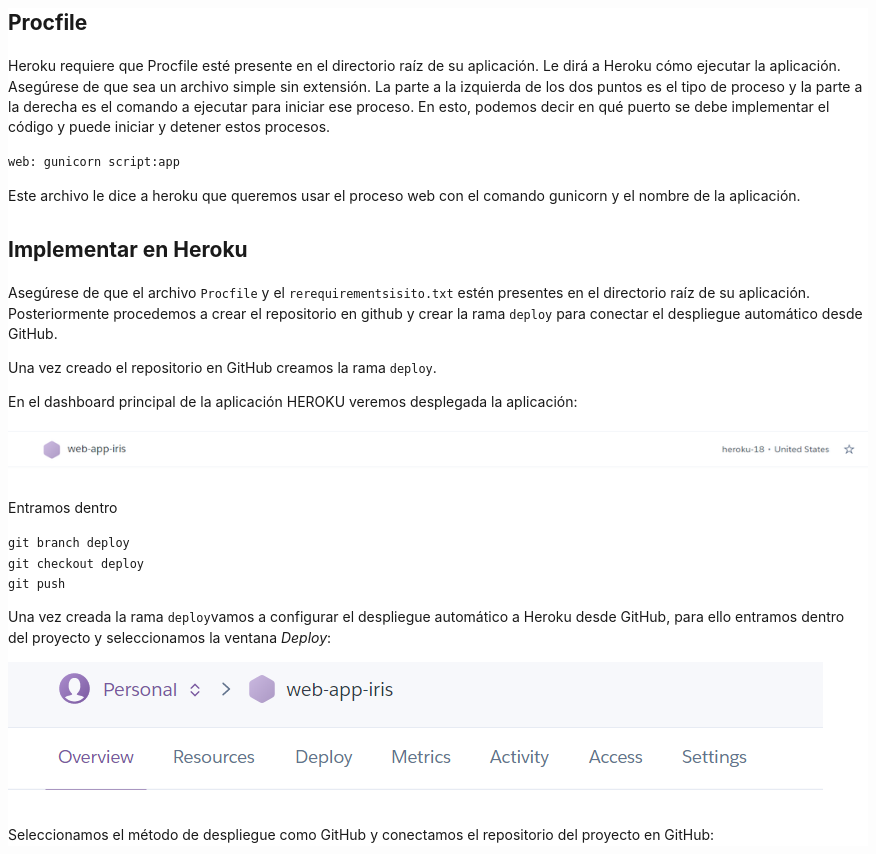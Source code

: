 ## Procfile

Heroku requiere que Procfile esté presente en el directorio raíz de su aplicación. Le dirá a Heroku cómo ejecutar la aplicación. Asegúrese de que sea un archivo simple sin extensión.
La parte a la izquierda de los dos puntos es el tipo de proceso y la parte a la derecha es el comando a ejecutar para iniciar ese proceso. En esto, podemos decir en qué puerto se debe implementar el código y puede iniciar y detener estos procesos.

```python
web: gunicorn script:app
```

Este archivo le dice a heroku que queremos usar el proceso web con el comando gunicorn y el nombre de la aplicación.


## Implementar en Heroku

Asegúrese de que el archivo ```Procfile``` y el ```rerequirementsisito.txt``` estén presentes en el directorio raíz de su aplicación. Posteriormente procedemos a crear el repositorio en github y crear la rama ```deploy``` para conectar el despliegue automático desde GitHub.

Una vez creado el repositorio en GitHub creamos la rama ```deploy```.


En el dashboard principal de la aplicación HEROKU veremos desplegada la aplicación:

![artefacto](images/artefacto.PNG)

Entramos dentro 

```python
git branch deploy
git checkout deploy
git push
```

Una vez creada la rama ```deploy```vamos a configurar el despliegue automático a Heroku desde GitHub, para ello entramos dentro del proyecto y seleccionamos la ventana _Deploy_:

![deploy](images/deploy.PNG)

Seleccionamos el método de despliegue como GitHub y conectamos el repositorio del proyecto en GitHub:
